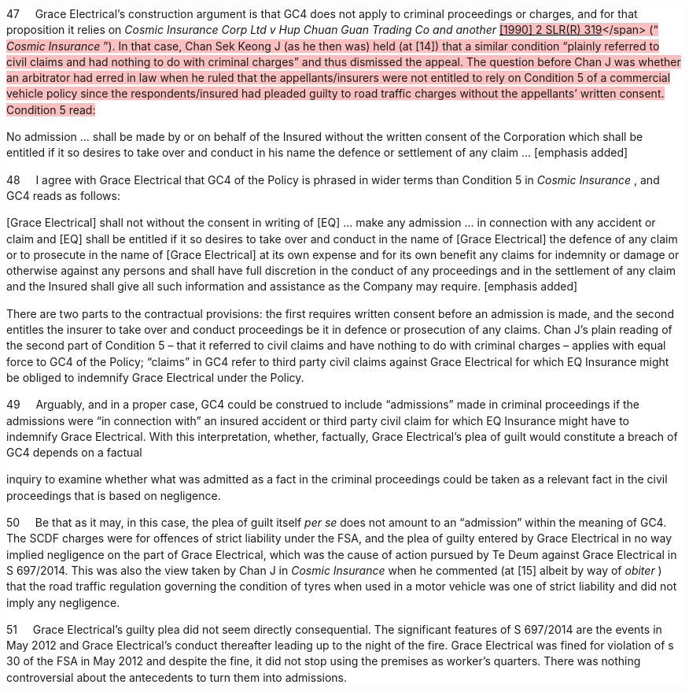 47     Grace Electrical’s construction argument is that GC4 does not apply to criminal proceedings or charges, and for that proposition it relies on _Cosmic Insurance Corp Ltd v Hup Chuan Guan Trading Co and another_ <span style="background-color: #FAC0C0" class="citation">[[1990] 2 SLR(R) 319]("https://www.open.gov.sg")</span> (“ _Cosmic Insurance_ ”). In that case, Chan Sek Keong J (as he then was) held (at [14]) that a similar condition “plainly referred to civil claims and had nothing to do with criminal charges” and thus dismissed the appeal. The question before Chan J was whether an arbitrator had erred in law when he ruled that the appellants/insurers were not entitled to rely on Condition 5 of a commercial vehicle policy since the respondents/insured had pleaded guilty to road traffic charges without the appellants’ written consent. Condition 5 read: 

 No admission ... shall be made by or on behalf of the Insured without the written consent of the Corporation which shall be entitled if it so desires to take over and conduct in his name the defence or settlement of any claim ... [emphasis added] 

48     I agree with Grace Electrical that GC4 of the Policy is phrased in wider terms than Condition 5 in _Cosmic Insurance_ , and GC4 reads as follows: 

 [Grace Electrical] shall not without the consent in writing of [EQ] ... make any admission ... in connection with any accident or claim and [EQ] shall be entitled if it so desires to take over and conduct in the name of [Grace Electrical] the defence of any claim or to prosecute in the name of [Grace Electrical] at its own expense and for its own benefit any claims for indemnity or damage or otherwise against any persons and shall have full discretion in the conduct of any proceedings and in the settlement of any claim and the Insured shall give all such information and assistance as the Company may require. [emphasis added] 

There are two parts to the contractual provisions: the first requires written consent before an admission is made, and the second entitles the insurer to take over and conduct proceedings be it in defence or prosecution of any claims. Chan J’s plain reading of the second part of Condition 5 – that it referred to civil claims and have nothing to do with criminal charges – applies with equal force to GC4 of the Policy; “claims” in GC4 refer to third party civil claims against Grace Electrical for which EQ Insurance might be obliged to indemnify Grace Electrical under the Policy. 

49     Arguably, and in a proper case, GC4 could be construed to include “admissions” made in criminal proceedings if the admissions were “in connection with” an insured accident or third party civil claim for which EQ Insurance might have to indemnify Grace Electrical. With this interpretation, whether, factually, Grace Electrical’s plea of guilt would constitute a breach of GC4 depends on a factual 


inquiry to examine whether what was admitted as a fact in the criminal proceedings could be taken as a relevant fact in the civil proceedings that is based on negligence. 

50     Be that as it may, in this case, the plea of guilt itself _per se_ does not amount to an “admission” within the meaning of GC4. The SCDF charges were for offences of strict liability under the FSA, and the plea of guilty entered by Grace Electrical in no way implied negligence on the part of Grace Electrical, which was the cause of action pursued by Te Deum against Grace Electrical in S 697/2014. This was also the view taken by Chan J in _Cosmic Insurance_ when he commented (at [15] albeit by way of _obiter_ ) that the road traffic regulation governing the condition of tyres when used in a motor vehicle was one of strict liability and did not imply any negligence. 

51     Grace Electrical’s guilty plea did not seem directly consequential. The significant features of S 697/2014 are the events in May 2012 and Grace Electrical’s conduct thereafter leading up to the night of the fire. Grace Electrical was fined for violation of s 30 of the FSA in May 2012 and despite the fine, it did not stop using the premises as worker’s quarters. There was nothing controversial about the antecedents to turn them into admissions. 
